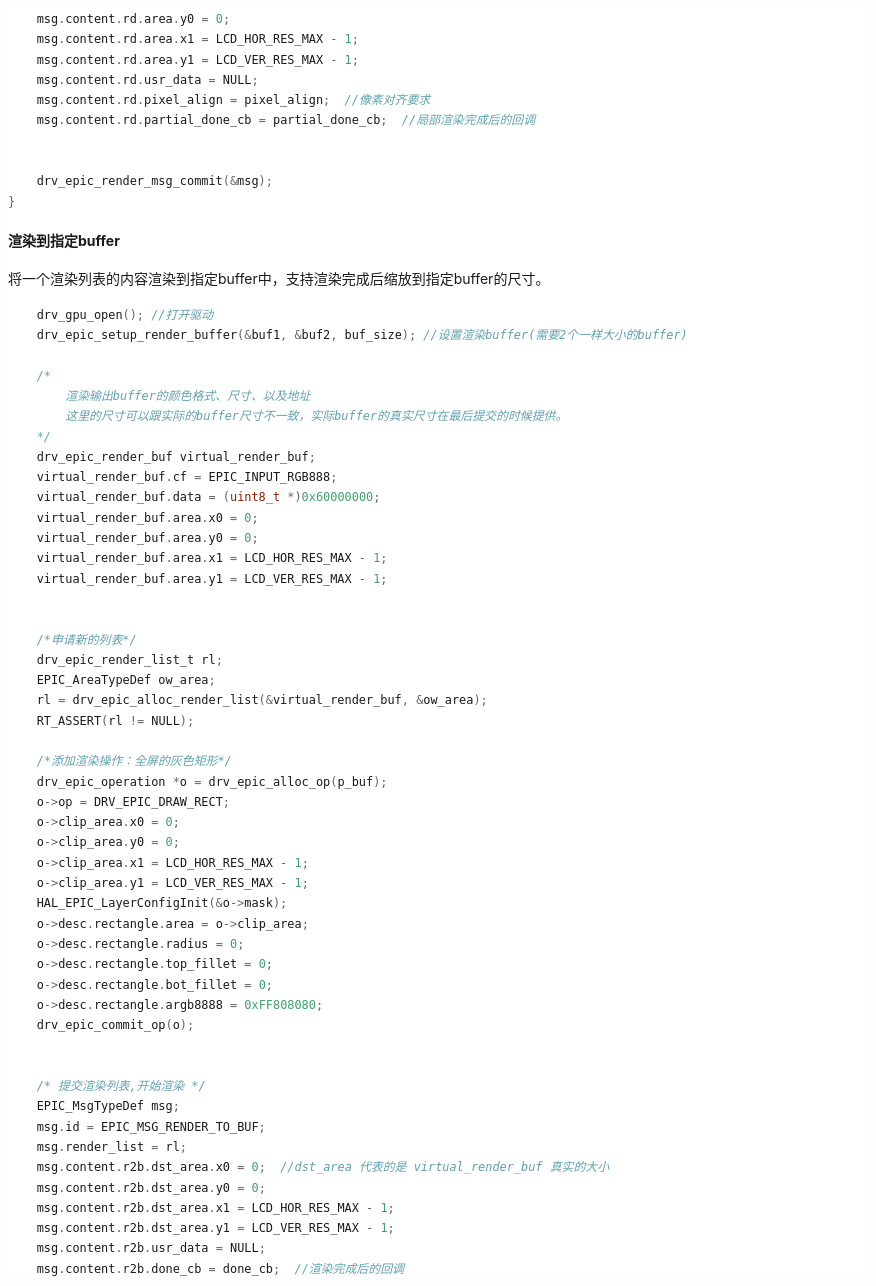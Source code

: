 ```c
    msg.content.rd.area.y0 = 0;
    msg.content.rd.area.x1 = LCD_HOR_RES_MAX - 1;
    msg.content.rd.area.y1 = LCD_VER_RES_MAX - 1;
    msg.content.rd.usr_data = NULL;
    msg.content.rd.pixel_align = pixel_align;  //像素对齐要求
    msg.content.rd.partial_done_cb = partial_done_cb;  //局部渲染完成后的回调


    drv_epic_render_msg_commit(&msg);
}
```

#### 渲染到指定buffer
将一个渲染列表的内容渲染到指定buffer中，支持渲染完成后缩放到指定buffer的尺寸。

```c
    drv_gpu_open(); //打开驱动
    drv_epic_setup_render_buffer(&buf1, &buf2, buf_size); //设置渲染buffer(需要2个一样大小的buffer)

    /*
        渲染输出buffer的颜色格式、尺寸、以及地址
        这里的尺寸可以跟实际的buffer尺寸不一致，实际buffer的真实尺寸在最后提交的时候提供。
    */
    drv_epic_render_buf virtual_render_buf;
    virtual_render_buf.cf = EPIC_INPUT_RGB888;
    virtual_render_buf.data = (uint8_t *)0x60000000;
    virtual_render_buf.area.x0 = 0;
    virtual_render_buf.area.y0 = 0;
    virtual_render_buf.area.x1 = LCD_HOR_RES_MAX - 1;
    virtual_render_buf.area.y1 = LCD_VER_RES_MAX - 1;


    /*申请新的列表*/
    drv_epic_render_list_t rl;
    EPIC_AreaTypeDef ow_area;
    rl = drv_epic_alloc_render_list(&virtual_render_buf, &ow_area);
    RT_ASSERT(rl != NULL);

    /*添加渲染操作：全屏的灰色矩形*/
    drv_epic_operation *o = drv_epic_alloc_op(p_buf);
    o->op = DRV_EPIC_DRAW_RECT;
    o->clip_area.x0 = 0;
    o->clip_area.y0 = 0;
    o->clip_area.x1 = LCD_HOR_RES_MAX - 1;
    o->clip_area.y1 = LCD_VER_RES_MAX - 1;
    HAL_EPIC_LayerConfigInit(&o->mask);
    o->desc.rectangle.area = o->clip_area;
    o->desc.rectangle.radius = 0;
    o->desc.rectangle.top_fillet = 0;
    o->desc.rectangle.bot_fillet = 0;
    o->desc.rectangle.argb8888 = 0xFF808080;
    drv_epic_commit_op(o);


    /* 提交渲染列表,开始渲染 */
    EPIC_MsgTypeDef msg;
    msg.id = EPIC_MSG_RENDER_TO_BUF;
    msg.render_list = rl;
    msg.content.r2b.dst_area.x0 = 0;  //dst_area 代表的是 virtual_render_buf 真实的大小
    msg.content.r2b.dst_area.y0 = 0;
    msg.content.r2b.dst_area.x1 = LCD_HOR_RES_MAX - 1;
    msg.content.r2b.dst_area.y1 = LCD_VER_RES_MAX - 1;
    msg.content.r2b.usr_data = NULL;
    msg.content.r2b.done_cb = done_cb;  //渲染完成后的回调
```